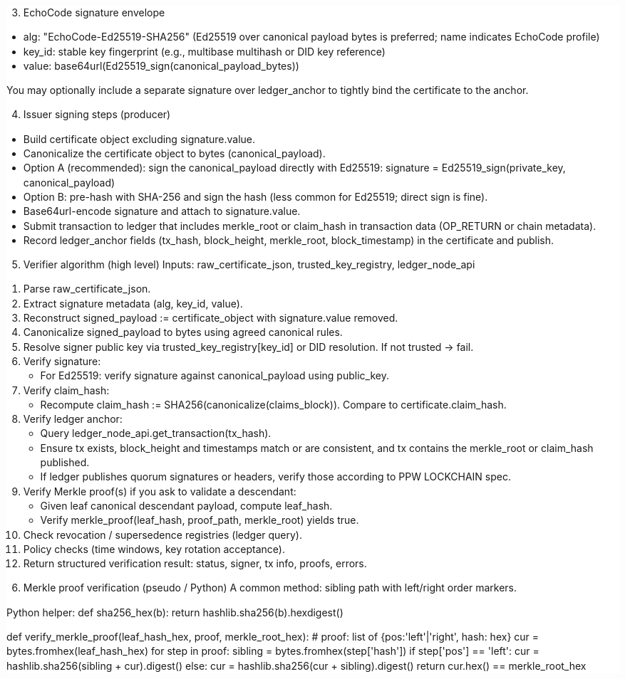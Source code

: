 3) EchoCode signature envelope
- alg: "EchoCode-Ed25519-SHA256" (Ed25519 over canonical payload bytes is preferred; name indicates EchoCode profile)
- key_id: stable key fingerprint (e.g., multibase multihash or DID key reference)
- value: base64url(Ed25519_sign(canonical_payload_bytes))

You may optionally include a separate signature over ledger_anchor to tightly bind the certificate to the anchor.

4) Issuer signing steps (producer)
- Build certificate object excluding signature.value.
- Canonicalize the certificate object to bytes (canonical_payload).
- Option A (recommended): sign the canonical_payload directly with Ed25519:
    signature = Ed25519_sign(private_key, canonical_payload)
- Option B: pre-hash with SHA-256 and sign the hash (less common for Ed25519; direct sign is fine).
- Base64url-encode signature and attach to signature.value.
- Submit transaction to ledger that includes merkle_root or claim_hash in transaction data (OP_RETURN or chain metadata).
- Record ledger_anchor fields (tx_hash, block_height, merkle_root, block_timestamp) in the certificate and publish.

5) Verifier algorithm (high level)
Inputs: raw_certificate_json, trusted_key_registry, ledger_node_api

1. Parse raw_certificate_json.
2. Extract signature metadata (alg, key_id, value).
3. Reconstruct signed_payload := certificate_object with signature.value removed.
4. Canonicalize signed_payload to bytes using agreed canonical rules.
5. Resolve signer public key via trusted_key_registry[key_id] or DID resolution. If not trusted → fail.
6. Verify signature:
   - For Ed25519: verify signature against canonical_payload using public_key.
7. Verify claim_hash:
   - Recompute claim_hash := SHA256(canonicalize(claims_block)). Compare to certificate.claim_hash.
8. Verify ledger anchor:
   - Query ledger_node_api.get_transaction(tx_hash).
   - Ensure tx exists, block_height and timestamps match or are consistent, and tx contains the merkle_root or claim_hash published.
   - If ledger publishes quorum signatures or headers, verify those according to PPW LOCKCHAIN spec.
9. Verify Merkle proof(s) if you ask to validate a descendant:
   - Given leaf canonical descendant payload, compute leaf_hash.
   - Verify merkle_proof(leaf_hash, proof_path, merkle_root) yields true.
10. Check revocation / supersedence registries (ledger query).
11. Policy checks (time windows, key rotation acceptance).
12. Return structured verification result: status, signer, tx info, proofs, errors.

6) Merkle proof verification (pseudo / Python)
A common method: sibling path with left/right order markers.

Python helper:
def sha256_hex(b): return hashlib.sha256(b).hexdigest()

def verify_merkle_proof(leaf_hash_hex, proof, merkle_root_hex):
    # proof: list of {pos:'left'|'right', hash: hex}
    cur = bytes.fromhex(leaf_hash_hex)
    for step in proof:
        sibling = bytes.fromhex(step['hash'])
        if step['pos'] == 'left':
            cur = hashlib.sha256(sibling + cur).digest()
        else:
            cur = hashlib.sha256(cur + sibling).digest()
    return cur.hex() == merkle_root_hex
